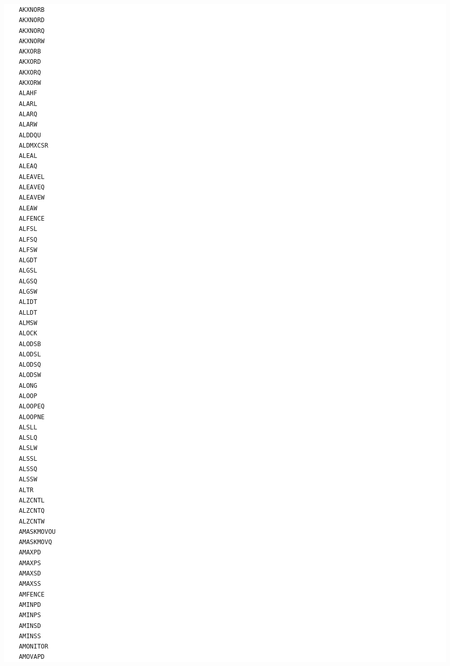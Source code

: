 ```
	AKXNORB
	AKXNORD
	AKXNORQ
	AKXNORW
	AKXORB
	AKXORD
	AKXORQ
	AKXORW
	ALAHF
	ALARL
	ALARQ
	ALARW
	ALDDQU
	ALDMXCSR
	ALEAL
	ALEAQ
	ALEAVEL
	ALEAVEQ
	ALEAVEW
	ALEAW
	ALFENCE
	ALFSL
	ALFSQ
	ALFSW
	ALGDT
	ALGSL
	ALGSQ
	ALGSW
	ALIDT
	ALLDT
	ALMSW
	ALOCK
	ALODSB
	ALODSL
	ALODSQ
	ALODSW
	ALONG
	ALOOP
	ALOOPEQ
	ALOOPNE
	ALSLL
	ALSLQ
	ALSLW
	ALSSL
	ALSSQ
	ALSSW
	ALTR
	ALZCNTL
	ALZCNTQ
	ALZCNTW
	AMASKMOVOU
	AMASKMOVQ
	AMAXPD
	AMAXPS
	AMAXSD
	AMAXSS
	AMFENCE
	AMINPD
	AMINPS
	AMINSD
	AMINSS
	AMONITOR
	AMOVAPD
```